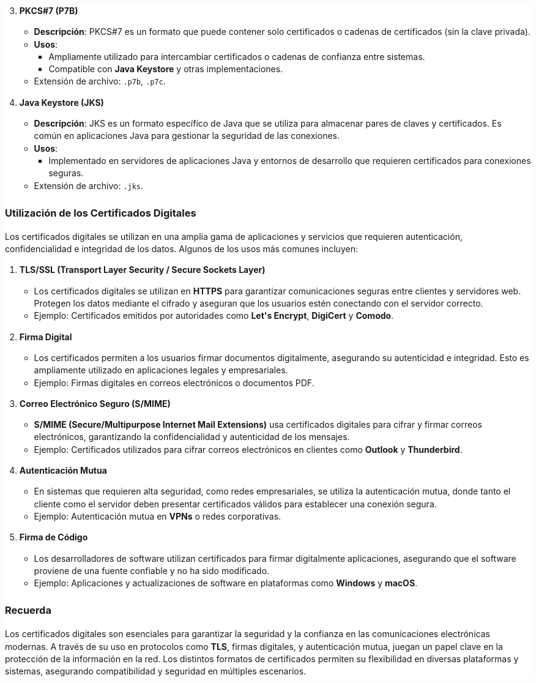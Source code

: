 3. **PKCS#7 (P7B)**
   - **Descripción**: PKCS#7 es un formato que puede contener solo certificados o cadenas de certificados (sin la clave privada).
   - **Usos**:
     - Ampliamente utilizado para intercambiar certificados o cadenas de confianza entre sistemas.
     - Compatible con **Java Keystore** y otras implementaciones.
   - Extensión de archivo: `.p7b`, `.p7c`.

4. **Java Keystore (JKS)**
   - **Descripción**: JKS es un formato específico de Java que se utiliza para almacenar pares de claves y certificados. Es común en aplicaciones Java para gestionar la seguridad de las conexiones.
   - **Usos**:
     - Implementado en servidores de aplicaciones Java y entornos de desarrollo que requieren certificados para conexiones seguras.
   - Extensión de archivo: `.jks`.

### **Utilización de los Certificados Digitales**

Los certificados digitales se utilizan en una amplia gama de aplicaciones y servicios que requieren autenticación, confidencialidad e integridad de los datos. Algunos de los usos más comunes incluyen:

1. **TLS/SSL (Transport Layer Security / Secure Sockets Layer)**
   - Los certificados digitales se utilizan en **HTTPS** para garantizar comunicaciones seguras entre clientes y servidores web. Protegen los datos mediante el cifrado y aseguran que los usuarios estén conectando con el servidor correcto.
   - Ejemplo: Certificados emitidos por autoridades como **Let's Encrypt**, **DigiCert** y **Comodo**.

2. **Firma Digital**
   - Los certificados permiten a los usuarios firmar documentos digitalmente, asegurando su autenticidad e integridad. Esto es ampliamente utilizado en aplicaciones legales y empresariales.
   - Ejemplo: Firmas digitales en correos electrónicos o documentos PDF.

3. **Correo Electrónico Seguro (S/MIME)**
   - **S/MIME (Secure/Multipurpose Internet Mail Extensions)** usa certificados digitales para cifrar y firmar correos electrónicos, garantizando la confidencialidad y autenticidad de los mensajes.
   - Ejemplo: Certificados utilizados para cifrar correos electrónicos en clientes como **Outlook** y **Thunderbird**.

4. **Autenticación Mutua**
   - En sistemas que requieren alta seguridad, como redes empresariales, se utiliza la autenticación mutua, donde tanto el cliente como el servidor deben presentar certificados válidos para establecer una conexión segura.
   - Ejemplo: Autenticación mutua en **VPNs** o redes corporativas.

5. **Firma de Código**
   - Los desarrolladores de software utilizan certificados para firmar digitalmente aplicaciones, asegurando que el software proviene de una fuente confiable y no ha sido modificado.
   - Ejemplo: Aplicaciones y actualizaciones de software en plataformas como **Windows** y **macOS**.

### Recuerda
Los certificados digitales son esenciales para garantizar la seguridad y la confianza en las comunicaciones electrónicas modernas. A través de su uso en protocolos como **TLS**, firmas digitales, y autenticación mutua, juegan un papel clave en la protección de la información en la red. Los distintos formatos de certificados permiten su flexibilidad en diversas plataformas y sistemas, asegurando compatibilidad y seguridad en múltiples escenarios.
